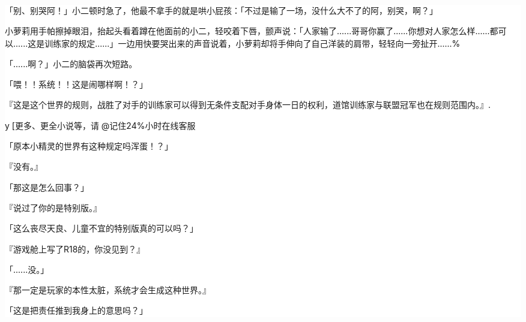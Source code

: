 



「别、别哭阿！」小二顿时急了，他最不拿手的就是哄小屁孩：「不过是输了一场，没什么大不了的阿，别哭，啊？」



小萝莉用手帕擦掉眼泪，抬起头看着蹲在他面前的小二，轻咬着下唇，颤声说：「人家输了......哥哥你赢了......你想对人家怎么样......都可以......这是训练家的规定......」一边用快要哭出来的声音说着，小萝莉却将手伸向了自己洋装的肩带，轻轻向一旁扯开......%





「......啊？」小二的脑袋再次短路。









「喂！！系统！！这是闹哪样啊！？」





『这是这个世界的规则，战胜了对手的训练家可以得到无条件支配对手身体一日的权利，道馆训练家与联盟冠军也在规则范围内。』.

y [更多、更全小说等，请 @记住24%小时在线客服





「原本小精灵的世界有这种规定吗浑蛋！？」



『没有。』





「那这是怎么回事？」



『说过了你的是特别版。』





「这么丧尽天良、儿童不宜的特别版真的可以吗？」



『游戏舱上写了R18的，你没见到？』





「......没。」





『那一定是玩家的本性太脏，系统才会生成这种世界。』



「这是把责任推到我身上的意思吗？」
